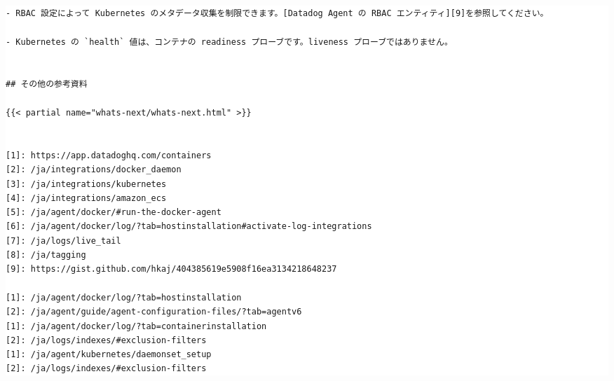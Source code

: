 ```≫
- RBAC 設定によって Kubernetes のメタデータ収集を制限できます。[Datadog Agent の RBAC エンティティ][9]を参照してください。

- Kubernetes の `health` 値は、コンテナの readiness プローブです。liveness プローブではありません。


## その他の参考資料

{{< partial name="whats-next/whats-next.html" >}}


[1]: https://app.datadoghq.com/containers
[2]: /ja/integrations/docker_daemon
[3]: /ja/integrations/kubernetes
[4]: /ja/integrations/amazon_ecs
[5]: /ja/agent/docker/#run-the-docker-agent
[6]: /ja/agent/docker/log/?tab=hostinstallation#activate-log-integrations
[7]: /ja/logs/live_tail
[8]: /ja/tagging
[9]: https://gist.github.com/hkaj/404385619e5908f16ea3134218648237

[1]: /ja/agent/docker/log/?tab=hostinstallation
[2]: /ja/agent/guide/agent-configuration-files/?tab=agentv6
[1]: /ja/agent/docker/log/?tab=containerinstallation
[2]: /ja/logs/indexes/#exclusion-filters
[1]: /ja/agent/kubernetes/daemonset_setup
[2]: /ja/logs/indexes/#exclusion-filters